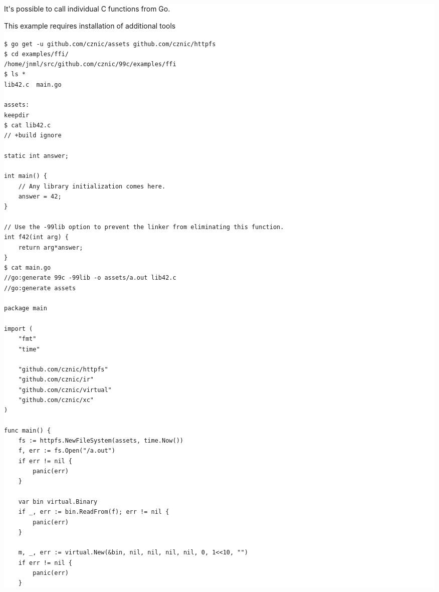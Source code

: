 It's possible to call individual C functions from Go.

This example requires installation of additional tools

    $ go get -u github.com/cznic/assets github.com/cznic/httpfs
    $ cd examples/ffi/
    /home/jnml/src/github.com/cznic/99c/examples/ffi
    $ ls *
    lib42.c  main.go
    
    assets:
    keepdir
    $ cat lib42.c
    // +build ignore
    
    static int answer;
    
    int main() {
    	// Any library initialization comes here.
    	answer = 42;
    }
    
    // Use the -99lib option to prevent the linker from eliminating this function.
    int f42(int arg) {
    	return arg*answer;
    }
    $ cat main.go
    //go:generate 99c -99lib -o assets/a.out lib42.c
    //go:generate assets
    
    package main
    
    import (
    	"fmt"
    	"time"
    
    	"github.com/cznic/httpfs"
    	"github.com/cznic/ir"
    	"github.com/cznic/virtual"
    	"github.com/cznic/xc"
    )
    
    func main() {
    	fs := httpfs.NewFileSystem(assets, time.Now())
    	f, err := fs.Open("/a.out")
    	if err != nil {
    		panic(err)
    	}
    
    	var bin virtual.Binary
    	if _, err := bin.ReadFrom(f); err != nil {
    		panic(err)
    	}
    
    	m, _, err := virtual.New(&bin, nil, nil, nil, nil, 0, 1<<10, "")
    	if err != nil {
    		panic(err)
    	}
    